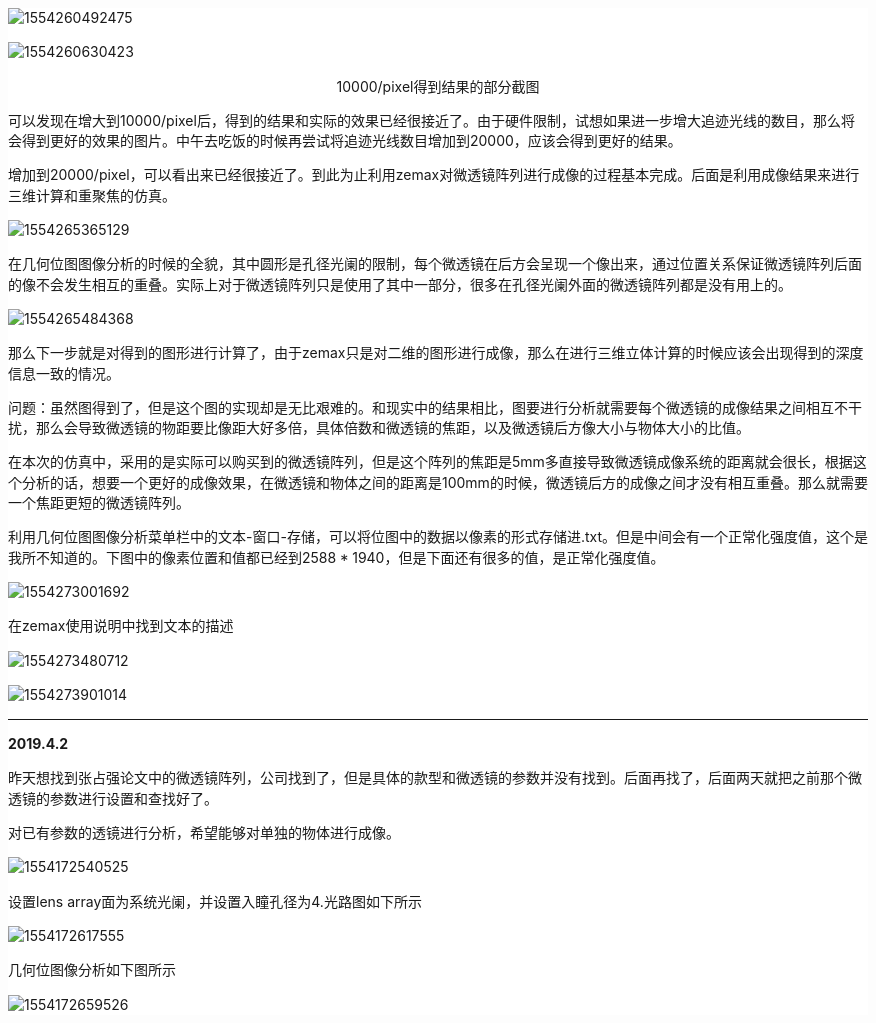 ![1554260492475](images/1554260492475.png)

![1554260630423](images/1554260630423.png)

<center>10000/pixel得到结果的部分截图</center>

可以发现在增大到10000/pixel后，得到的结果和实际的效果已经很接近了。由于硬件限制，试想如果进一步增大追迹光线的数目，那么将会得到更好的效果的图片。中午去吃饭的时候再尝试将追迹光线数目增加到20000，应该会得到更好的结果。

增加到20000/pixel，可以看出来已经很接近了。到此为止利用zemax对微透镜阵列进行成像的过程基本完成。后面是利用成像结果来进行三维计算和重聚焦的仿真。

![1554265365129](images/1554265365129.png)

在几何位图图像分析的时候的全貌，其中圆形是孔径光阑的限制，每个微透镜在后方会呈现一个像出来，通过位置关系保证微透镜阵列后面的像不会发生相互的重叠。实际上对于微透镜阵列只是使用了其中一部分，很多在孔径光阑外面的微透镜阵列都是没有用上的。

![1554265484368](images/1554265484368.png)

那么下一步就是对得到的图形进行计算了，由于zemax只是对二维的图形进行成像，那么在进行三维立体计算的时候应该会出现得到的深度信息一致的情况。

问题：虽然图得到了，但是这个图的实现却是无比艰难的。和现实中的结果相比，图要进行分析就需要每个微透镜的成像结果之间相互不干扰，那么会导致微透镜的物距要比像距大好多倍，具体倍数和微透镜的焦距，以及微透镜后方像大小与物体大小的比值。

在本次的仿真中，采用的是实际可以购买到的微透镜阵列，但是这个阵列的焦距是5mm多直接导致微透镜成像系统的距离就会很长，根据这个分析的话，想要一个更好的成像效果，在微透镜和物体之间的距离是100mm的时候，微透镜后方的成像之间才没有相互重叠。那么就需要一个焦距更短的微透镜阵列。

利用几何位图图像分析菜单栏中的文本-窗口-存储，可以将位图中的数据以像素的形式存储进.txt。但是中间会有一个正常化强度值，这个是我所不知道的。下图中的像素位置和值都已经到$2588*1940$，但是下面还有很多的值，是正常化强度值。

![1554273001692](images/1554273001692.png)

在zemax使用说明中找到文本的描述

![1554273480712](images/1554273480712.png)

![1554273901014](images/1554273901014.png)



---

**2019.4.2**

昨天想找到张占强论文中的微透镜阵列，公司找到了，但是具体的款型和微透镜的参数并没有找到。后面再找了，后面两天就把之前那个微透镜的参数进行设置和查找好了。

对已有参数的透镜进行分析，希望能够对单独的物体进行成像。

![1554172540525](images/1554172540525.png)

设置lens array面为系统光阑，并设置入瞳孔径为4.光路图如下所示

![1554172617555](images/1554172617555.png)

几何位图像分析如下图所示

![1554172659526](images/1554172659526.png)
